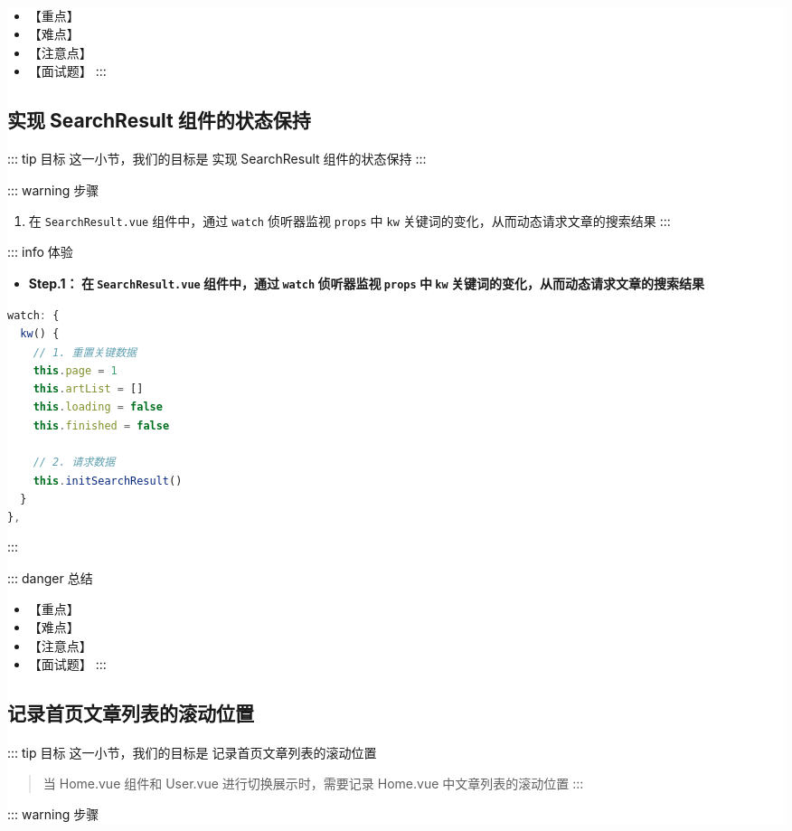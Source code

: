 * 【重点】
* 【难点】
* 【注意点】
* 【面试题】
:::

## 实现 SearchResult 组件的状态保持

::: tip 目标
这一小节，我们的目标是 实现 SearchResult 组件的状态保持
:::

::: warning 步骤

1. 在 `SearchResult.vue` 组件中，通过 `watch` 侦听器监视 `props` 中 `kw` 关键词的变化，从而动态请求文章的搜索结果
:::

::: info 体验

* **Step.1： 在 `SearchResult.vue` 组件中，通过 `watch` 侦听器监视 `props` 中 `kw` 关键词的变化，从而动态请求文章的搜索结果**

```js
watch: {
  kw() {
    // 1. 重置关键数据
    this.page = 1
    this.artList = []
    this.loading = false
    this.finished = false
    
    // 2. 请求数据
    this.initSearchResult()
  }
},
```

:::

::: danger 总结

* 【重点】
* 【难点】
* 【注意点】
* 【面试题】
:::

## 记录首页文章列表的滚动位置

::: tip 目标
这一小节，我们的目标是 记录首页文章列表的滚动位置

> 当 Home.vue 组件和 User.vue 进行切换展示时，需要记录 Home.vue 中文章列表的滚动位置
:::

::: warning 步骤

